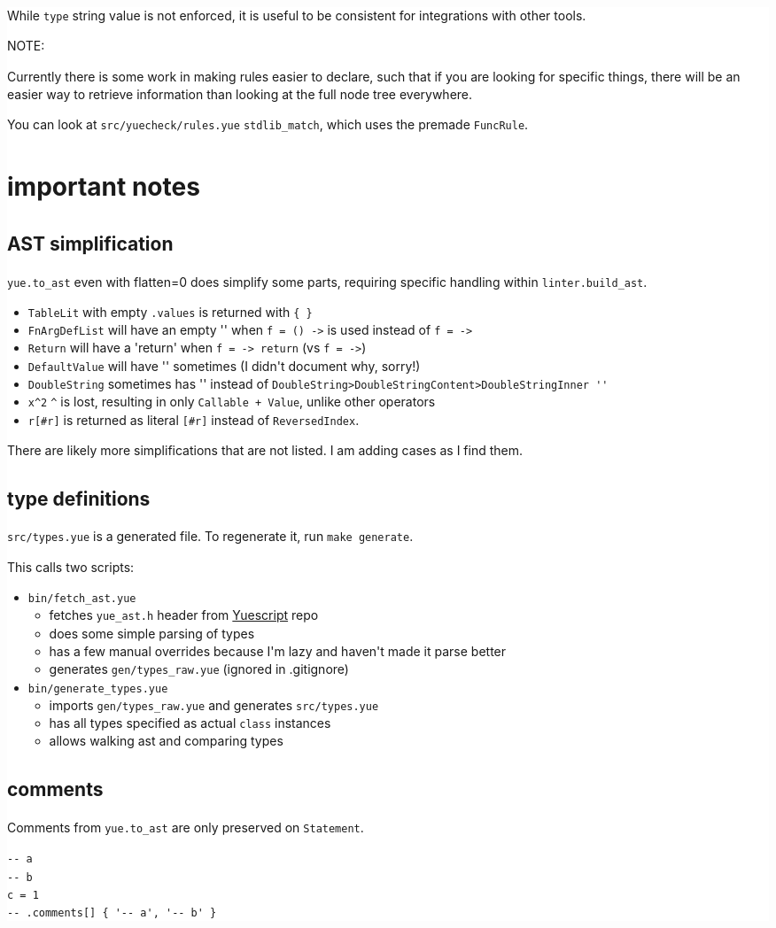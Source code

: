 While `type` string value is not enforced, it is useful to be consistent for
integrations with other tools.

NOTE:

Currently there is some work in making rules easier to declare, such that
if you are looking for specific things, there will be an easier way to
retrieve information than looking at the full node tree everywhere.

You can look at `src/yuecheck/rules.yue` `stdlib_match`, which uses the premade
`FuncRule`.


# important notes

## AST simplification

`yue.to_ast` even with flatten=0 does simplify some parts, requiring specific
handling within `linter.build_ast`.

- `TableLit` with empty `.values` is returned with `{ }`
- `FnArgDefList` will have an empty '' when `f = () ->` is used instead of `f = ->`
- `Return` will have a 'return' when `f = -> return` (vs `f = ->`)
- `DefaultValue` will have '' sometimes (I didn't document why, sorry!)
- `DoubleString` sometimes has '' instead of `DoubleString>DoubleStringContent>DoubleStringInner ''`
- `x^2` `^` is lost, resulting in only `Callable + Value`, unlike other operators
- `r[#r]` is returned as literal `[#r]` instead of `ReversedIndex`.

There are likely more simplifications that are not listed. I am adding cases as I find them.


## type definitions

`src/types.yue` is a generated file. To regenerate it, run `make generate`.

This calls two scripts:
- `bin/fetch_ast.yue`
  * fetches `yue_ast.h` header from [Yuescript][1] repo
  * does some simple parsing of types
  * has a few manual overrides because I'm lazy and haven't made it parse better
  * generates `gen/types_raw.yue` (ignored in .gitignore)
- `bin/generate_types.yue`
  * imports `gen/types_raw.yue` and generates `src/types.yue`
  * has all types specified as actual `class` instances
  * allows walking ast and comparing types


## comments

Comments from `yue.to_ast` are only preserved on `Statement`.

```moonscript
-- a
-- b
c = 1
-- .comments[] { '-- a', '-- b' }
```


[1]: https://github.com/IppClub/YueScript
[2]: https://github.com/mfussenegger/nvim-lint
[3]: https://github.com/chrsm/dotfiles/blob/master/neovim/.config/nvim/lua/plug/nvim_lint.yue#L14